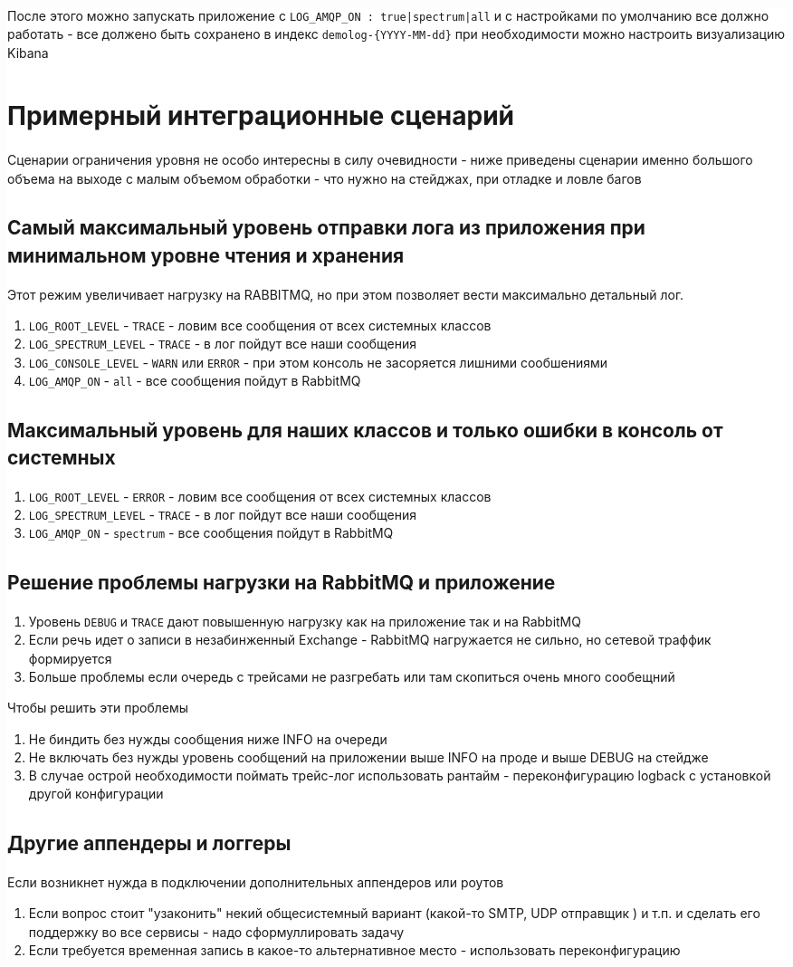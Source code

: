 После этого можно запускать приложение с `LOG_AMQP_ON : true|spectrum|all` и с настройками по умолчанию
все должно работать - все должено быть сохранено в индекс `demolog-{YYYY-MM-dd}` при необходимости можно 
настроить визуализацию Kibana


# Примерный интеграционные сценарий

Сценарии ограничения уровня не особо интересны в силу очевидности - ниже приведены сценарии
именно большого объема на выходе с малым объемом обработки - что нужно на стейджах, при отладке и ловле багов

## Самый максимальный уровень отправки лога из приложения при минимальном уровне чтения и хранения
Этот режим увеличивает нагрузку на RABBITMQ, но при этом позволяет вести максимально детальный лог.

1. `LOG_ROOT_LEVEL` - `TRACE`  - ловим все сообщения от всех системных классов
2. `LOG_SPECTRUM_LEVEL` - `TRACE` - в лог пойдут все наши сообщения
3. `LOG_CONSOLE_LEVEL` - `WARN` или `ERROR` - при этом консоль не засоряется лишними сообшениями
4. `LOG_AMQP_ON` - `all` - все сообщения пойдут в RabbitMQ

## Максимальный уровень для наших классов и только ошибки в консоль от системных

1. `LOG_ROOT_LEVEL` - `ERROR`  - ловим все сообщения от всех системных классов
2. `LOG_SPECTRUM_LEVEL` - `TRACE` - в лог пойдут все наши сообщения
3. `LOG_AMQP_ON` - `spectrum` - все сообщения пойдут в RabbitMQ


## Решение проблемы нагрузки на RabbitMQ и приложение

1. Уровень `DEBUG` и `TRACE` дают повышенную нагрузку как на приложение так и на RabbitMQ
2. Если речь идет о записи в незабинженный Exchange - RabbitMQ нагружается не сильно, но сетевой траффик формируется
3. Больше проблемы если очередь с трейсами не разгребать или там скопиться очень много сообещний

Чтобы решить эти проблемы

1. Не биндить без нужды сообщения ниже INFO на очереди
2. Не включать без нужды уровень сообщений на приложении выше INFO на проде и выше DEBUG на стейдже
3. В случае острой необходимости поймать трейс-лог использовать рантайм - переконфигурацию logback с
установкой другой конфигурации

## Другие аппендеры и логгеры

Если возникнет нужда в подключении дополнительных аппендеров или роутов

1. Если вопрос стоит "узаконить" некий общесистемный вариант (какой-то SMTP, UDP отправщик ) и т.п.
и сделать его поддержку во все сервисы - надо сформуллировать задачу
2. Если требуется временная запись в какое-то альтернативное место - использовать переконфигурацию
